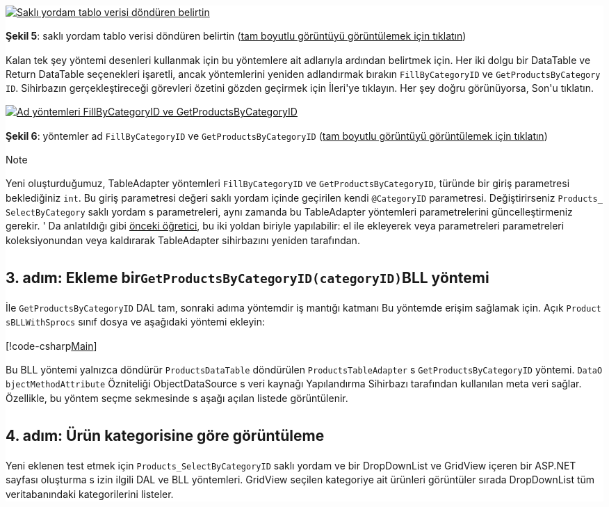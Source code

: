 
[![Saklı yordam tablo verisi döndüren belirtin](using-existing-stored-procedures-for-the-typed-dataset-s-tableadapters-cs/_static/image14.png)](using-existing-stored-procedures-for-the-typed-dataset-s-tableadapters-cs/_static/image13.png)

**Şekil 5**: saklı yordam tablo verisi döndüren belirtin ([tam boyutlu görüntüyü görüntülemek için tıklatın](using-existing-stored-procedures-for-the-typed-dataset-s-tableadapters-cs/_static/image15.png))


Kalan tek şey yöntemi desenleri kullanmak için bu yöntemlere ait adlarıyla ardından belirtmek için. Her iki dolgu bir DataTable ve Return DataTable seçenekleri işaretli, ancak yöntemlerini yeniden adlandırmak bırakın `FillByCategoryID` ve `GetProductsByCategoryID`. Sihirbazın gerçekleştireceği görevleri özetini gözden geçirmek için İleri'ye tıklayın. Her şey doğru görünüyorsa, Son'u tıklatın.


[![Ad yöntemleri FillByCategoryID ve GetProductsByCategoryID](using-existing-stored-procedures-for-the-typed-dataset-s-tableadapters-cs/_static/image17.png)](using-existing-stored-procedures-for-the-typed-dataset-s-tableadapters-cs/_static/image16.png)

**Şekil 6**: yöntemler ad `FillByCategoryID` ve `GetProductsByCategoryID` ([tam boyutlu görüntüyü görüntülemek için tıklatın](using-existing-stored-procedures-for-the-typed-dataset-s-tableadapters-cs/_static/image18.png))


> [!NOTE]
> Yeni oluşturduğumuz, TableAdapter yöntemleri `FillByCategoryID` ve `GetProductsByCategoryID`, türünde bir giriş parametresi beklediğiniz `int`. Bu giriş parametresi değeri saklı yordam içinde geçirilen kendi `@CategoryID` parametresi. Değiştirirseniz `Products_SelectByCategory` saklı yordam s parametreleri, aynı zamanda bu TableAdapter yöntemleri parametrelerini güncelleştirmeniz gerekir. ' Da anlatıldığı gibi [önceki öğretici](creating-new-stored-procedures-for-the-typed-dataset-s-tableadapters-cs.md), bu iki yoldan biriyle yapılabilir: el ile ekleyerek veya parametreleri parametreleri koleksiyonundan veya kaldırarak TableAdapter sihirbazını yeniden tarafından.


## <a name="step-3-adding-agetproductsbycategoryidcategoryidmethod-to-the-bll"></a>3. adım: Ekleme bir`GetProductsByCategoryID(categoryID)`BLL yöntemi

İle `GetProductsByCategoryID` DAL tam, sonraki adıma yöntemdir iş mantığı katmanı Bu yöntemde erişim sağlamak için. Açık `ProductsBLLWithSprocs` sınıf dosya ve aşağıdaki yöntemi ekleyin:


[!code-csharp[Main](using-existing-stored-procedures-for-the-typed-dataset-s-tableadapters-cs/samples/sample2.cs)]

Bu BLL yöntemi yalnızca döndürür `ProductsDataTable` döndürülen `ProductsTableAdapter` s `GetProductsByCategoryID` yöntemi. `DataObjectMethodAttribute` Özniteliği ObjectDataSource s veri kaynağı Yapılandırma Sihirbazı tarafından kullanılan meta veri sağlar. Özellikle, bu yöntem seçme sekmesinde s aşağı açılan listede görüntülenir.

## <a name="step-4-displaying-products-by-category"></a>4. adım: Ürün kategorisine göre görüntüleme

Yeni eklenen test etmek için `Products_SelectByCategoryID` saklı yordam ve bir DropDownList ve GridView içeren bir ASP.NET sayfası oluşturma s izin ilgili DAL ve BLL yöntemleri. GridView seçilen kategoriye ait ürünleri görüntüler sırada DropDownList tüm veritabanındaki kategorilerini listeler.
